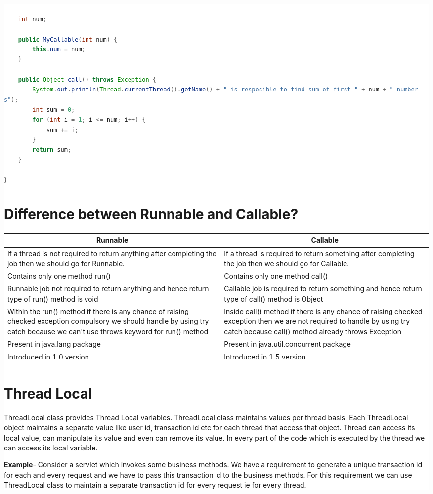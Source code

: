 ```java

	int num;

	public MyCallable(int num) {
		this.num = num;
	}

	public Object call() throws Exception {
		System.out.println(Thread.currentThread().getName() + " is resposible to find sum of first " + num + " numbers");
		int sum = 0;
		for (int i = 1; i <= num; i++) {
			sum += i;
		}
		return sum;
	}

}

```

# <a id="difcalrun"></a>Difference between Runnable and Callable?

Runnable | Callable
---|---
If a thread is not required to return anything after completing the job then we should go for Runnable. | If a thread is required to return something after completing the job then we should go for Callable.
Contains only one method run() | Contains only one method call()
Runnable job not required to return anything and hence return type of run() method is void | Callable job is required to return something and hence return type of call() method is Object
Within the run() method if there is any chance of raising checked exception compulsory we should handle by using try catch because we can't use throws keyword for run() method|Inside call() method if there is any chance of raising checked exception then we are not required to handle by using try catch because call() method already throws Exception
Present in java.lang package| Present in java.util.concurrent package
Introduced in 1.0 version | Introduced in 1.5 version

# <a id="local"></a>Thread Local

ThreadLocal class provides Thread Local variables. ThreadLocal class maintains values per thread basis. Each ThreadLocal object maintains a separate value like user id, transaction id etc for each thread that access that object. Thread can access its local value, can manipulate its value and even can remove its value. In every part of the code which is executed by the thread we can access its local variable.

**Example**- Consider a servlet which invokes some business methods. We have a requirement to generate a unique transaction id for each and every request and we have to pass this transaction id to the business methods. For this requirement we can use ThreadLocal class to maintain a separate transaction id for every request ie for every thread.
